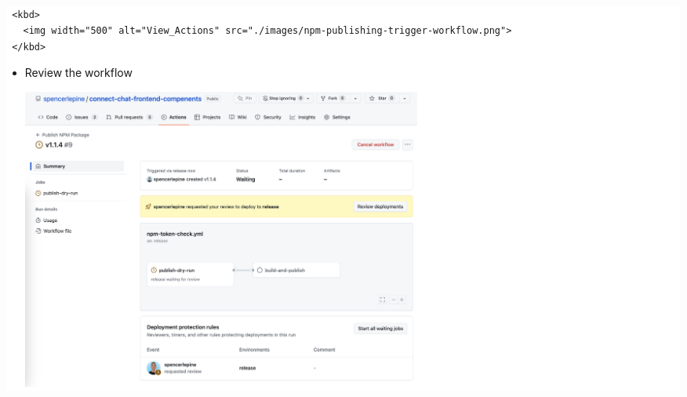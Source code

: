      <kbd>
       <img width="500" alt="View_Actions" src="./images/npm-publishing-trigger-workflow.png">
     </kbd>

   - Review the workflow

     <kdb>
       <img width="500" alt="AdminEnabledDryRunAccessingEnvironment" src="./images/npm-publishing-execute-dry-run.png">
     </kbd>
